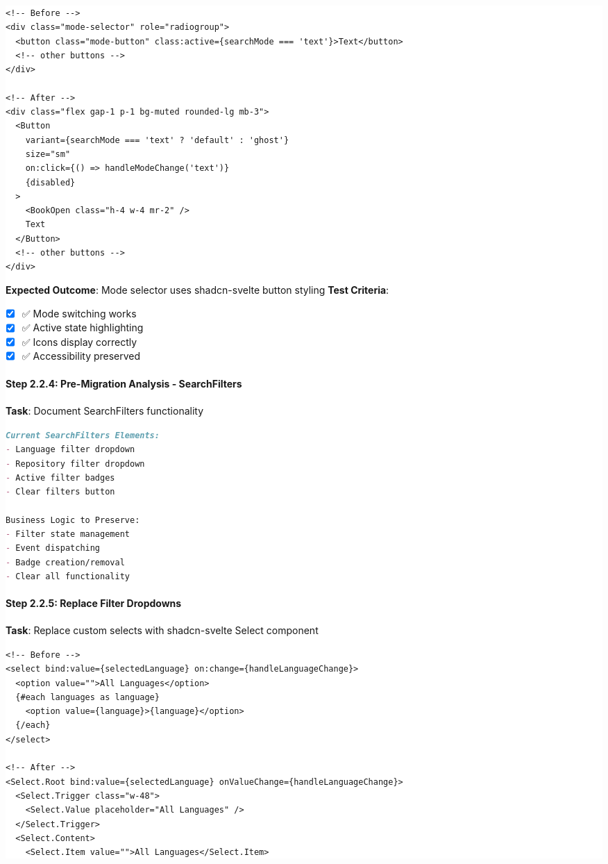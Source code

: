 ```svelte
<!-- Before -->
<div class="mode-selector" role="radiogroup">
  <button class="mode-button" class:active={searchMode === 'text'}>Text</button>
  <!-- other buttons -->
</div>

<!-- After -->
<div class="flex gap-1 p-1 bg-muted rounded-lg mb-3">
  <Button
    variant={searchMode === 'text' ? 'default' : 'ghost'}
    size="sm"
    on:click={() => handleModeChange('text')}
    {disabled}
  >
    <BookOpen class="h-4 w-4 mr-2" />
    Text
  </Button>
  <!-- other buttons -->
</div>
```

**Expected Outcome**: Mode selector uses shadcn-svelte button styling
**Test Criteria**:
- [x] ✅ Mode switching works
- [x] ✅ Active state highlighting
- [x] ✅ Icons display correctly
- [x] ✅ Accessibility preserved

#### Step 2.2.4: Pre-Migration Analysis - SearchFilters

**Task**: Document SearchFilters functionality

```markdown
Current SearchFilters Elements:
- Language filter dropdown
- Repository filter dropdown
- Active filter badges
- Clear filters button

Business Logic to Preserve:
- Filter state management
- Event dispatching
- Badge creation/removal
- Clear all functionality
```

#### Step 2.2.5: Replace Filter Dropdowns

**Task**: Replace custom selects with shadcn-svelte Select component

```svelte
<!-- Before -->
<select bind:value={selectedLanguage} on:change={handleLanguageChange}>
  <option value="">All Languages</option>
  {#each languages as language}
    <option value={language}>{language}</option>
  {/each}
</select>

<!-- After -->
<Select.Root bind:value={selectedLanguage} onValueChange={handleLanguageChange}>
  <Select.Trigger class="w-48">
    <Select.Value placeholder="All Languages" />
  </Select.Trigger>
  <Select.Content>
    <Select.Item value="">All Languages</Select.Item>
```